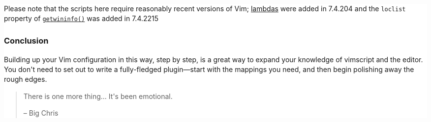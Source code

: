 <script id="asciicast-uzXeism6I3JH3vvqjuYuqEytt" src="https://asciinema.org/a/uzXeism6I3JH3vvqjuYuqEytt.js" async></script>

Please note that the scripts here require reasonably recent versions of Vim;
[lambdas][zx] were added in 7.4.204 and the `loclist` property of
[`getwininfo()`][zz] was added in 7.4.2215

### Conclusion

Building up your Vim configuration in this way, step by step, is a great way to
expand your knowledge of vimscript and the editor. You don't need to set out to
write a fully-fledged plugin—start with the mappings you need, and then begin
polishing away the rough edges.

> There is one more thing... It's been emotional.
>
> – Big Chris

[aa]: http://vimhelp.appspot.com/quickfix.txt.html#%3Avimgrep
[ab]: http://vimhelp.appspot.com/starting.txt.html#%24MYVIMRC
[ac]: http://vimhelp.appspot.com/map.txt.html#%3Amap-%3Cexpr%3E
[ad]: http://vimhelp.appspot.com/eval.txt.html#autoload
[ae]: http://vimhelp.appspot.com/message.txt.html#message-history
[na]: https://github.com/romainl/vim-qf
[pa]: http://vimhelp.appspot.com/eval.txt.html#getqflist%28%29
[pb]: http://vimhelp.appspot.com/eval.txt.html#getloclist%28%29
[qa]: http://vimhelp.appspot.com/eval.txt.html#%3Aechohl
[qb]: http://vimhelp.appspot.com/eval.txt.html#%3Aechon
[ra]: https://vimways.org/2018/runtime-hackery/#autoloading-encapsulation
[rb]: http://vimhelp.appspot.com/map.txt.html#%3Amap-%3Csilent%3E
[zx]: http://vimhelp.appspot.com/eval.txt.html#lambda
[zz]: http://vimhelp.appspot.com/eval.txt.html#getwininfo%28%29
